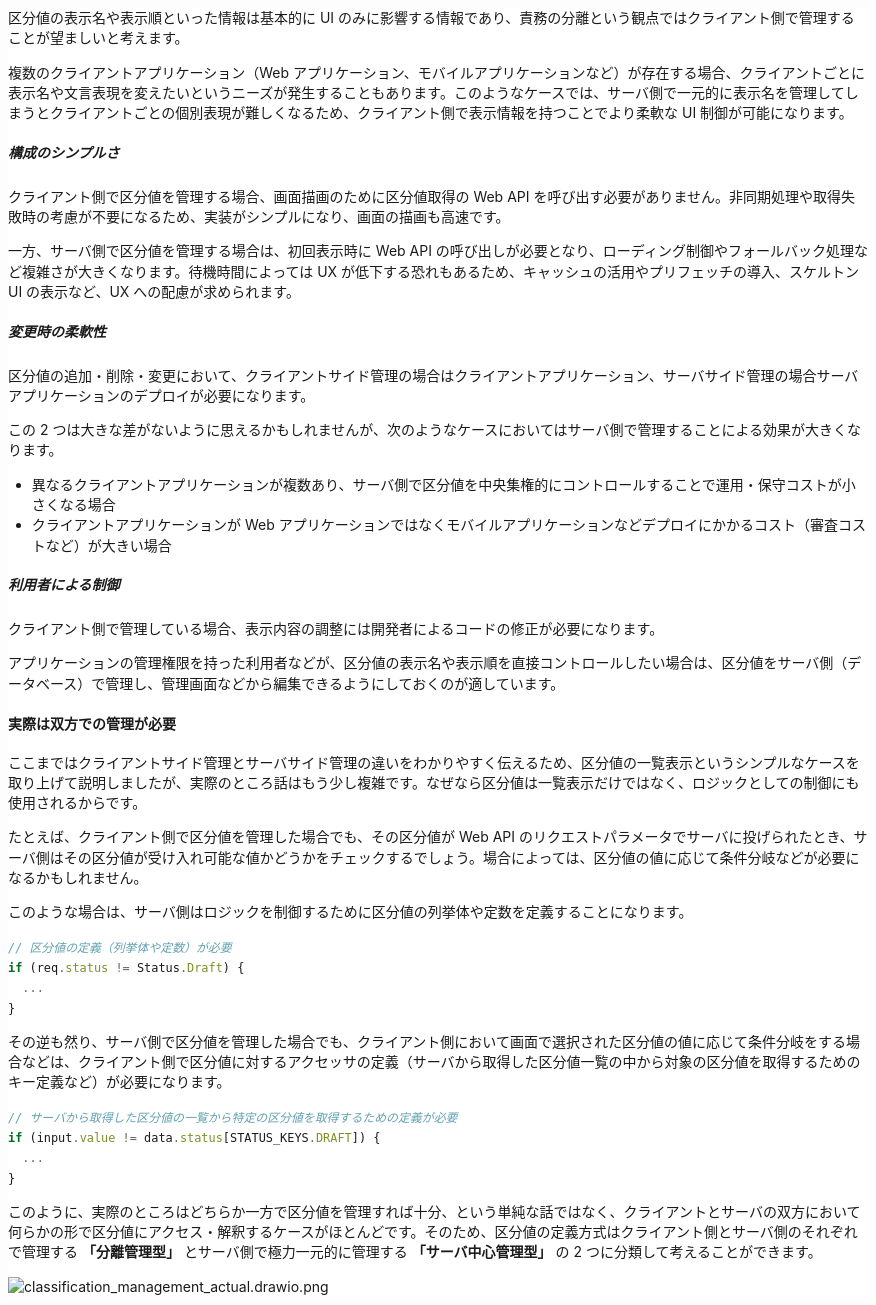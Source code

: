 区分値の表示名や表示順といった情報は基本的に UI のみに影響する情報であり、責務の分離という観点ではクライアント側で管理することが望ましいと考えます。

複数のクライアントアプリケーション（Web アプリケーション、モバイルアプリケーションなど）が存在する場合、クライアントごとに表示名や文言表現を変えたいというニーズが発生することもあります。このようなケースでは、サーバ側で一元的に表示名を管理してしまうとクライアントごとの個別表現が難しくなるため、クライアント側で表示情報を持つことでより柔軟な UI 制御が可能になります。

##### 構成のシンプルさ

クライアント側で区分値を管理する場合、画面描画のために区分値取得の Web API を呼び出す必要がありません。非同期処理や取得失敗時の考慮が不要になるため、実装がシンプルになり、画面の描画も高速です。

一方、サーバ側で区分値を管理する場合は、初回表示時に Web API の呼び出しが必要となり、ローディング制御やフォールバック処理など複雑さが大きくなります。待機時間によっては UX が低下する恐れもあるため、キャッシュの活用やプリフェッチの導入、スケルトン UI の表示など、UX への配慮が求められます。

##### 変更時の柔軟性

区分値の追加・削除・変更において、クライアントサイド管理の場合はクライアントアプリケーション、サーバサイド管理の場合サーバアプリケーションのデプロイが必要になります。

この 2 つは大きな差がないように思えるかもしれませんが、次のようなケースにおいてはサーバ側で管理することによる効果が大きくなります。

- 異なるクライアントアプリケーションが複数あり、サーバ側で区分値を中央集権的にコントロールすることで運用・保守コストが小さくなる場合
- クライアントアプリケーションが Web アプリケーションではなくモバイルアプリケーションなどデプロイにかかるコスト（審査コストなど）が大きい場合

##### 利用者による制御

クライアント側で管理している場合、表示内容の調整には開発者によるコードの修正が必要になります。

アプリケーションの管理権限を持った利用者などが、区分値の表示名や表示順を直接コントロールしたい場合は、区分値をサーバ側（データベース）で管理し、管理画面などから編集できるようにしておくのが適しています。

#### 実際は双方での管理が必要

ここまではクライアントサイド管理とサーバサイド管理の違いをわかりやすく伝えるため、区分値の一覧表示というシンプルなケースを取り上げて説明しましたが、実際のところ話はもう少し複雑です。なぜなら区分値は一覧表示だけではなく、ロジックとしての制御にも使用されるからです。

たとえば、クライアント側で区分値を管理した場合でも、その区分値が Web API のリクエストパラメータでサーバに投げられたとき、サーバ側はその区分値が受け入れ可能な値かどうかをチェックするでしょう。場合によっては、区分値の値に応じて条件分岐などが必要になるかもしれません。

このような場合は、サーバ側はロジックを制御するために区分値の列挙体や定数を定義することになります。

```ts
// 区分値の定義（列挙体や定数）が必要
if (req.status != Status.Draft) {
  ...
}
```

その逆も然り、サーバ側で区分値を管理した場合でも、クライアント側において画面で選択された区分値の値に応じて条件分岐をする場合などは、クライアント側で区分値に対するアクセッサの定義（サーバから取得した区分値一覧の中から対象の区分値を取得するためのキー定義など）が必要になります。

```ts
// サーバから取得した区分値の一覧から特定の区分値を取得するための定義が必要
if (input.value != data.status[STATUS_KEYS.DRAFT]) {
  ...
}
```

このように、実際のところはどちらか一方で区分値を管理すれば十分、という単純な話ではなく、クライアントとサーバの双方において何らかの形で区分値にアクセス・解釈するケースがほとんどです。そのため、区分値の定義方式はクライアント側とサーバ側のそれぞれで管理する **「分離管理型」** とサーバ側で極力一元的に管理する **「サーバ中心管理型」** の 2 つに分類して考えることができます。

<img src="/images/2025/20250321a/classification_management_actual.drawio.png" alt="classification_management_actual.drawio.png" width="821" height="421" loading="lazy">


[^1]: 通常セマンティック値は英語で表現されることが一般的です。日本企業の伝統的なシステムにおいては英語ではなくローマ字で表現する文化もありますが、この場合はそもそもローマ字自体の可読性が高いのかどうかという議論がありそうです。
[^2]: [SQL アンチパターン 幻の第 26 章「とりあえず削除フラグ」](https://www.slideshare.net/slideshow/ronsakucasual/52256922) でも取り上げられています。
[^3]: フラグ値においては「0=OFF, 1=ON」という暗黙の意味付けがあり、その意味では 0/1 による表現もセマンティックな表現と言えるかもしれません。